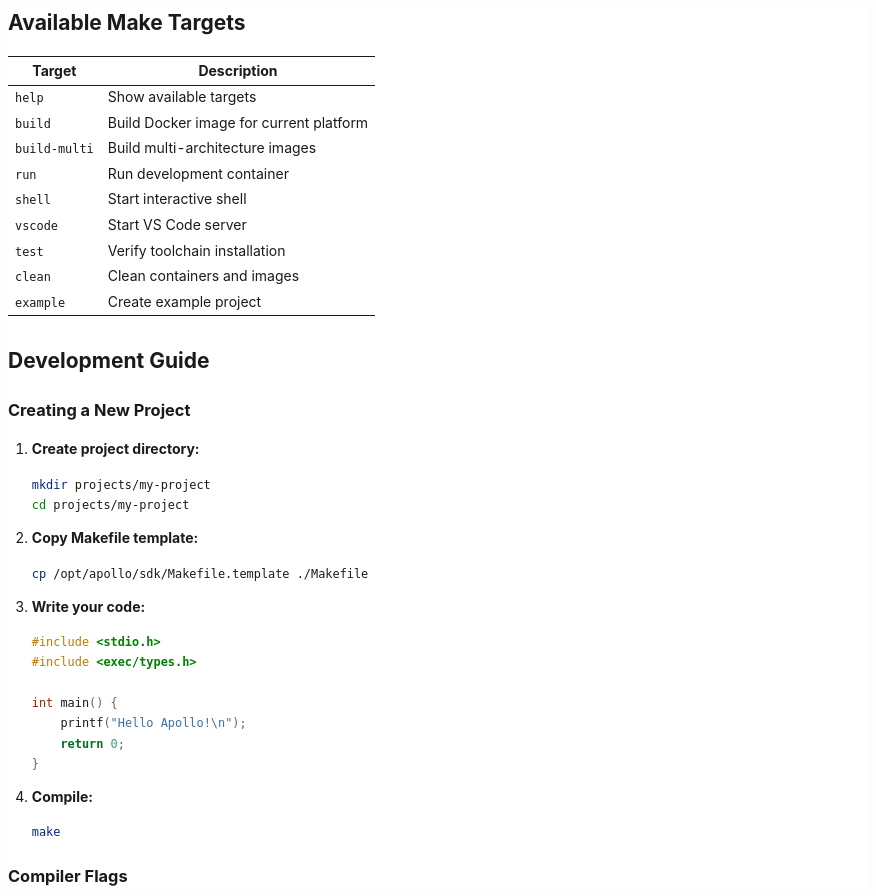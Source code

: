 ## Available Make Targets

| Target | Description |
|--------|-------------|
| `help` | Show available targets |
| `build` | Build Docker image for current platform |
| `build-multi` | Build multi-architecture images |
| `run` | Run development container |
| `shell` | Start interactive shell |
| `vscode` | Start VS Code server |
| `test` | Verify toolchain installation |
| `clean` | Clean containers and images |
| `example` | Create example project |

## Development Guide

### Creating a New Project

1. **Create project directory:**
   ```bash
   mkdir projects/my-project
   cd projects/my-project
   ```

2. **Copy Makefile template:**
   ```bash
   cp /opt/apollo/sdk/Makefile.template ./Makefile
   ```

3. **Write your code:**
   ```c
   #include <stdio.h>
   #include <exec/types.h>
   
   int main() {
       printf("Hello Apollo!\n");
       return 0;
   }
   ```

4. **Compile:**
   ```bash
   make
   ```

### Compiler Flags
